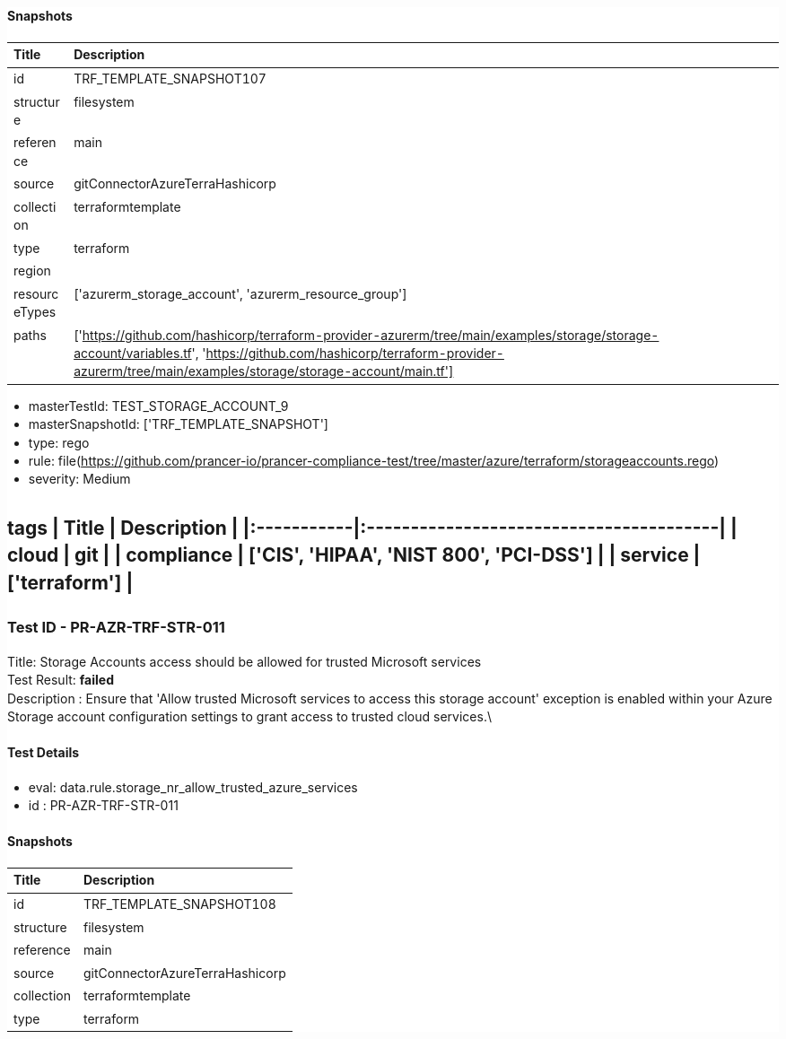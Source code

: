 #### Snapshots
| Title         | Description                                                                                                                                                                                                                       |
|:--------------|:----------------------------------------------------------------------------------------------------------------------------------------------------------------------------------------------------------------------------------|
| id            | TRF_TEMPLATE_SNAPSHOT107                                                                                                                                                                                                          |
| structure     | filesystem                                                                                                                                                                                                                        |
| reference     | main                                                                                                                                                                                                                              |
| source        | gitConnectorAzureTerraHashicorp                                                                                                                                                                                                   |
| collection    | terraformtemplate                                                                                                                                                                                                                 |
| type          | terraform                                                                                                                                                                                                                         |
| region        |                                                                                                                                                                                                                                   |
| resourceTypes | ['azurerm_storage_account', 'azurerm_resource_group']                                                                                                                                                                             |
| paths         | ['https://github.com/hashicorp/terraform-provider-azurerm/tree/main/examples/storage/storage-account/variables.tf', 'https://github.com/hashicorp/terraform-provider-azurerm/tree/main/examples/storage/storage-account/main.tf'] |

- masterTestId: TEST_STORAGE_ACCOUNT_9
- masterSnapshotId: ['TRF_TEMPLATE_SNAPSHOT']
- type: rego
- rule: file(https://github.com/prancer-io/prancer-compliance-test/tree/master/azure/terraform/storageaccounts.rego)
- severity: Medium

tags
| Title      | Description                             |
|:-----------|:----------------------------------------|
| cloud      | git                                     |
| compliance | ['CIS', 'HIPAA', 'NIST 800', 'PCI-DSS'] |
| service    | ['terraform']                           |
----------------------------------------------------------------


### Test ID - PR-AZR-TRF-STR-011
Title: Storage Accounts access should be allowed for trusted Microsoft services\
Test Result: **failed**\
Description : Ensure that 'Allow trusted Microsoft services to access this storage account' exception is enabled within your Azure Storage account configuration settings to grant access to trusted cloud services.\

#### Test Details
- eval: data.rule.storage_nr_allow_trusted_azure_services
- id : PR-AZR-TRF-STR-011

#### Snapshots
| Title         | Description                                                                                                                                                                                                                           |
|:--------------|:--------------------------------------------------------------------------------------------------------------------------------------------------------------------------------------------------------------------------------------|
| id            | TRF_TEMPLATE_SNAPSHOT108                                                                                                                                                                                                              |
| structure     | filesystem                                                                                                                                                                                                                            |
| reference     | main                                                                                                                                                                                                                                  |
| source        | gitConnectorAzureTerraHashicorp                                                                                                                                                                                                       |
| collection    | terraformtemplate                                                                                                                                                                                                                     |
| type          | terraform                                                                                                                                                                                                                             |
